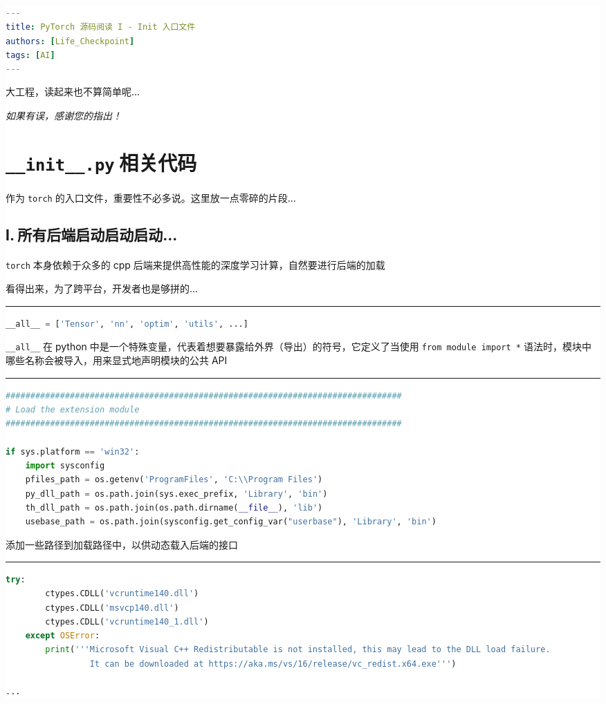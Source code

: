 ```yaml
---
title: PyTorch 源码阅读 I - Init 入口文件
authors: [Life_Checkpoint]
tags: [AI]
---
```


大工程，读起来也不算简单呢...

*如果有误，感谢您的指出！*



# `__init__.py` 相关代码

作为 `torch` 的入口文件，重要性不必多说。这里放一点零碎的片段...

## I. 所有后端启动启动启动...

`torch` 本身依赖于众多的 cpp 后端来提供高性能的深度学习计算，自然要进行后端的加载

看得出来，为了跨平台，开发者也是够拼的...

---


```python
__all__ = ['Tensor', 'nn', 'optim', 'utils', ...]
```

`__all__` 在 python 中是一个特殊变量，代表着想要暴露给外界（导出）的符号，它定义了当使用 `from module import *` 语法时，模块中哪些名称会被导入，用来显式地声明模块的公共 API

---

```python
################################################################################
# Load the extension module
################################################################################

if sys.platform == 'win32':
    import sysconfig
    pfiles_path = os.getenv('ProgramFiles', 'C:\\Program Files')
    py_dll_path = os.path.join(sys.exec_prefix, 'Library', 'bin')
    th_dll_path = os.path.join(os.path.dirname(__file__), 'lib')
    usebase_path = os.path.join(sysconfig.get_config_var("userbase"), 'Library', 'bin')
```

添加一些路径到加载路径中，以供动态载入后端的接口

---

```python
try:
        ctypes.CDLL('vcruntime140.dll')
        ctypes.CDLL('msvcp140.dll')
        ctypes.CDLL('vcruntime140_1.dll')
    except OSError:
        print('''Microsoft Visual C++ Redistributable is not installed, this may lead to the DLL load failure.
                 It can be downloaded at https://aka.ms/vs/16/release/vc_redist.x64.exe''')

...
```
